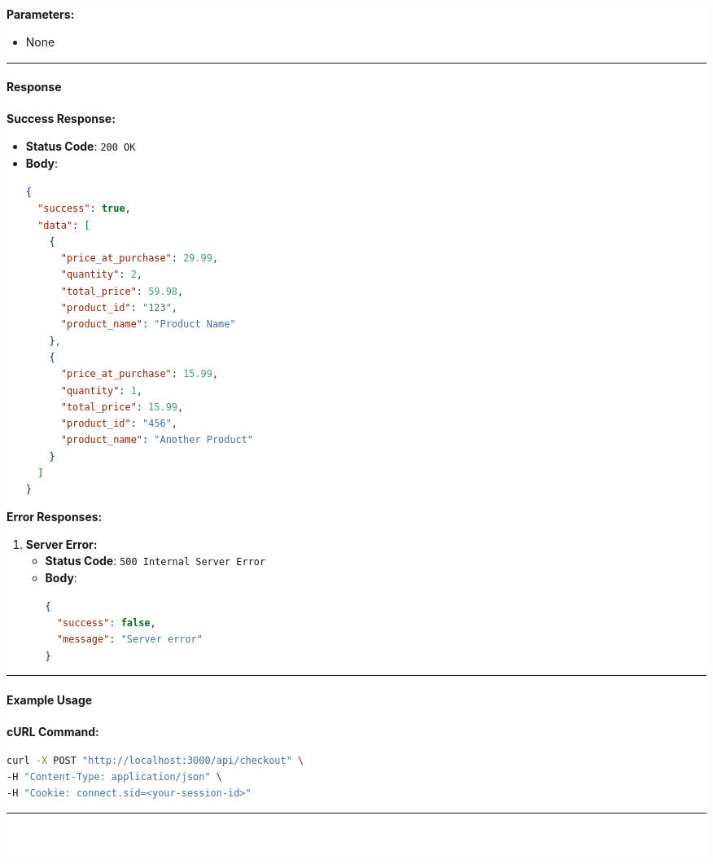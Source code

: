 **Parameters:**  

- None

---  

#### **Response**  

**Success Response:**  
- **Status Code**: `200 OK`  
- **Body**:  
  ```json
  {
    "success": true,
    "data": [
      {
        "price_at_purchase": 29.99,
        "quantity": 2,
        "total_price": 59.98,
        "product_id": "123",
        "product_name": "Product Name"
      },
      {
        "price_at_purchase": 15.99,
        "quantity": 1,
        "total_price": 15.99,
        "product_id": "456",
        "product_name": "Another Product"
      }
    ]
  }
  ```  

**Error Responses:**  
1. **Server Error:**  
   - **Status Code**: `500 Internal Server Error`  
   - **Body**:  
     ```json
     {
       "success": false,
       "message": "Server error"
     }
     ```  

---  

#### **Example Usage**  

**cURL Command:**  
```bash
curl -X POST "http://localhost:3000/api/checkout" \
-H "Content-Type: application/json" \
-H "Cookie: connect.sid=<your-session-id>"
```  

---  

<br><br>
